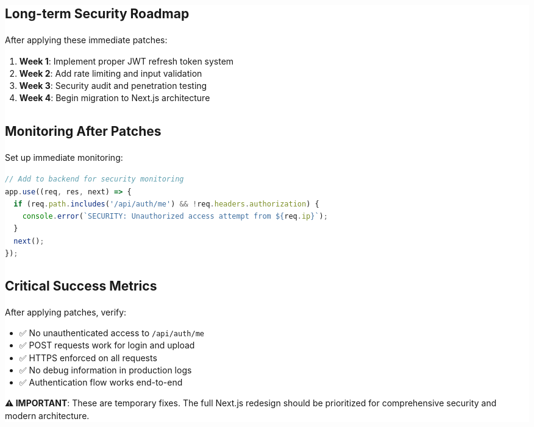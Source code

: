 ## Long-term Security Roadmap

After applying these immediate patches:

1. **Week 1**: Implement proper JWT refresh token system
2. **Week 2**: Add rate limiting and input validation
3. **Week 3**: Security audit and penetration testing
4. **Week 4**: Begin migration to Next.js architecture

## Monitoring After Patches

Set up immediate monitoring:

```javascript
// Add to backend for security monitoring
app.use((req, res, next) => {
  if (req.path.includes('/api/auth/me') && !req.headers.authorization) {
    console.error(`SECURITY: Unauthorized access attempt from ${req.ip}`);
  }
  next();
});
```

## Critical Success Metrics

After applying patches, verify:
- ✅ No unauthenticated access to `/api/auth/me`
- ✅ POST requests work for login and upload
- ✅ HTTPS enforced on all requests
- ✅ No debug information in production logs
- ✅ Authentication flow works end-to-end

**⚠️ IMPORTANT**: These are temporary fixes. The full Next.js redesign should be prioritized for comprehensive security and modern architecture.